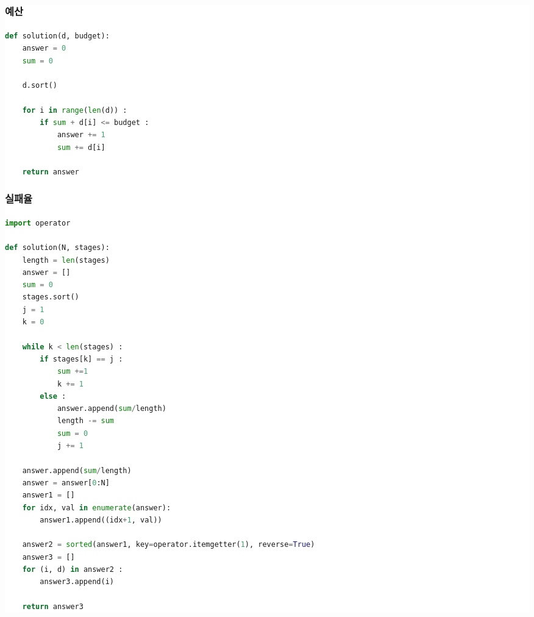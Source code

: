 ### 예산

```python
def solution(d, budget):
    answer = 0
    sum = 0

    d.sort()

    for i in range(len(d)) :
        if sum + d[i] <= budget :
            answer += 1
            sum += d[i]

    return answer
```

### 실패율

```python
import operator

def solution(N, stages):
    length = len(stages)
    answer = []
    sum = 0
    stages.sort()
    j = 1
    k = 0

    while k < len(stages) :
        if stages[k] == j :
            sum +=1
            k += 1
        else :
            answer.append(sum/length)
            length -= sum
            sum = 0
            j += 1

    answer.append(sum/length)
    answer = answer[0:N]
    answer1 = []
    for idx, val in enumerate(answer):
        answer1.append((idx+1, val))

    answer2 = sorted(answer1, key=operator.itemgetter(1), reverse=True)
    answer3 = []
    for (i, d) in answer2 :
        answer3.append(i)

    return answer3

```
